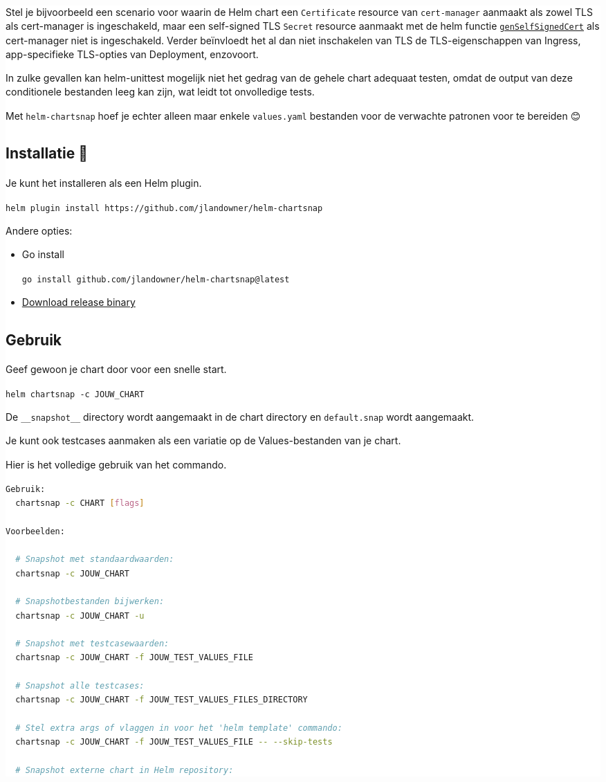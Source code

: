> ```

Stel je bijvoorbeeld een scenario voor waarin de Helm chart een `Certificate` resource van `cert-manager` aanmaakt als zowel TLS als cert-manager is ingeschakeld, maar een self-signed TLS `Secret` resource aanmaakt met de helm functie [`genSelfSignedCert`](https://helm.sh/docs/chart_template_guide/function_list/#genselfsignedcert) als cert-manager niet is ingeschakeld. Verder beïnvloedt het al dan niet inschakelen van TLS de TLS-eigenschappen van Ingress, app-specifieke TLS-opties van Deployment, enzovoort.

In zulke gevallen kan helm-unittest mogelijk niet het gedrag van de gehele chart adequaat testen, omdat de output van deze conditionele bestanden leeg kan zijn, wat leidt tot onvolledige tests.

Met `helm-chartsnap` hoef je echter alleen maar enkele `values.yaml` bestanden voor de verwachte patronen voor te bereiden 😊

## Installatie 🚀

Je kunt het installeren als een Helm plugin.

```sh
helm plugin install https://github.com/jlandowner/helm-chartsnap
```

Andere opties:

- Go install

  ```sh
  go install github.com/jlandowner/helm-chartsnap@latest
  ```

- [Download release binary](https://github.com/jlandowner/helm-chartsnap/releases)

## Gebruik

Geef gewoon je chart door voor een snelle start.

```
helm chartsnap -c JOUW_CHART
```

De `__snapshot__` directory wordt aangemaakt in de chart directory en `default.snap` wordt aangemaakt.

Je kunt ook testcases aanmaken als een variatie op de Values-bestanden van je chart.

Hier is het volledige gebruik van het commando.

```sh
Gebruik:
  chartsnap -c CHART [flags]

Voorbeelden:

  # Snapshot met standaardwaarden:
  chartsnap -c JOUW_CHART
  
  # Snapshotbestanden bijwerken:
  chartsnap -c JOUW_CHART -u

  # Snapshot met testcasewaarden:
  chartsnap -c JOUW_CHART -f JOUW_TEST_VALUES_FILE
  
  # Snapshot alle testcases:
  chartsnap -c JOUW_CHART -f JOUW_TEST_VALUES_FILES_DIRECTORY
  
  # Stel extra args of vlaggen in voor het 'helm template' commando:
  chartsnap -c JOUW_CHART -f JOUW_TEST_VALUES_FILE -- --skip-tests

  # Snapshot externe chart in Helm repository:
```